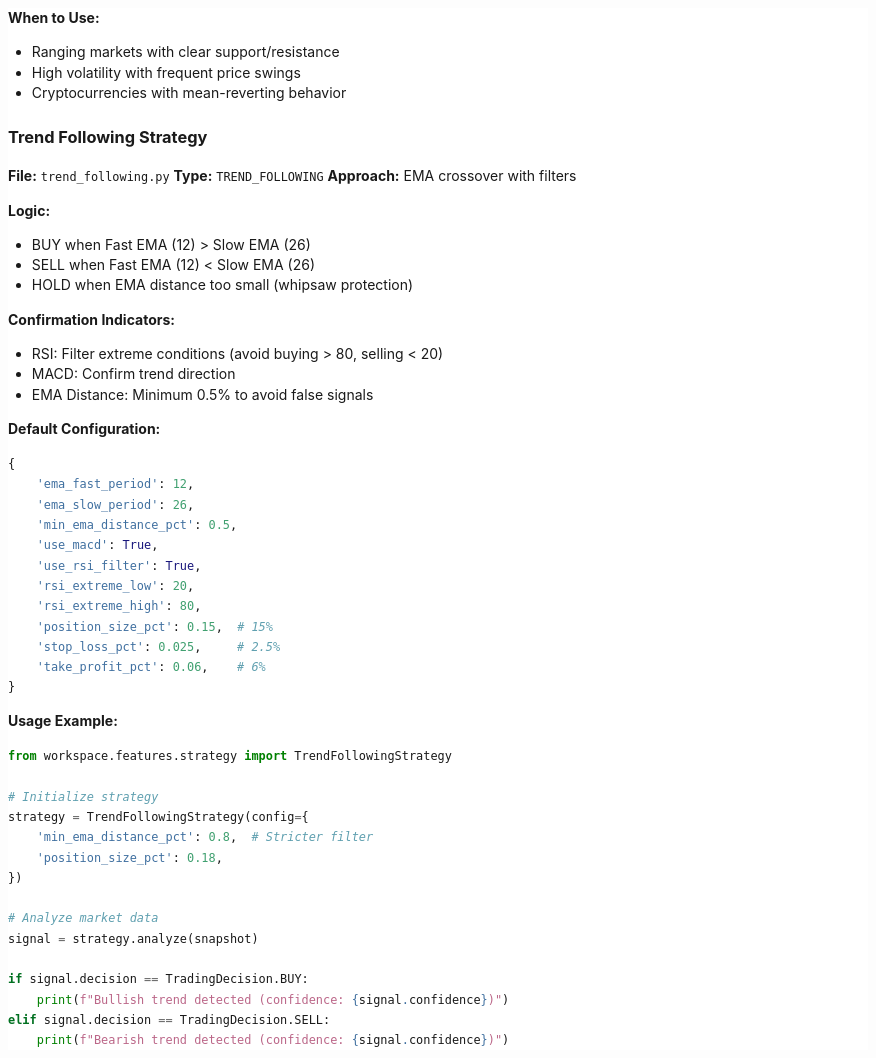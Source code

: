 **When to Use:**
- Ranging markets with clear support/resistance
- High volatility with frequent price swings
- Cryptocurrencies with mean-reverting behavior

### Trend Following Strategy

**File:** `trend_following.py`
**Type:** `TREND_FOLLOWING`
**Approach:** EMA crossover with filters

**Logic:**
- BUY when Fast EMA (12) > Slow EMA (26)
- SELL when Fast EMA (12) < Slow EMA (26)
- HOLD when EMA distance too small (whipsaw protection)

**Confirmation Indicators:**
- RSI: Filter extreme conditions (avoid buying > 80, selling < 20)
- MACD: Confirm trend direction
- EMA Distance: Minimum 0.5% to avoid false signals

**Default Configuration:**
```python
{
    'ema_fast_period': 12,
    'ema_slow_period': 26,
    'min_ema_distance_pct': 0.5,
    'use_macd': True,
    'use_rsi_filter': True,
    'rsi_extreme_low': 20,
    'rsi_extreme_high': 80,
    'position_size_pct': 0.15,  # 15%
    'stop_loss_pct': 0.025,     # 2.5%
    'take_profit_pct': 0.06,    # 6%
}
```

**Usage Example:**
```python
from workspace.features.strategy import TrendFollowingStrategy

# Initialize strategy
strategy = TrendFollowingStrategy(config={
    'min_ema_distance_pct': 0.8,  # Stricter filter
    'position_size_pct': 0.18,
})

# Analyze market data
signal = strategy.analyze(snapshot)

if signal.decision == TradingDecision.BUY:
    print(f"Bullish trend detected (confidence: {signal.confidence})")
elif signal.decision == TradingDecision.SELL:
    print(f"Bearish trend detected (confidence: {signal.confidence})")
```
